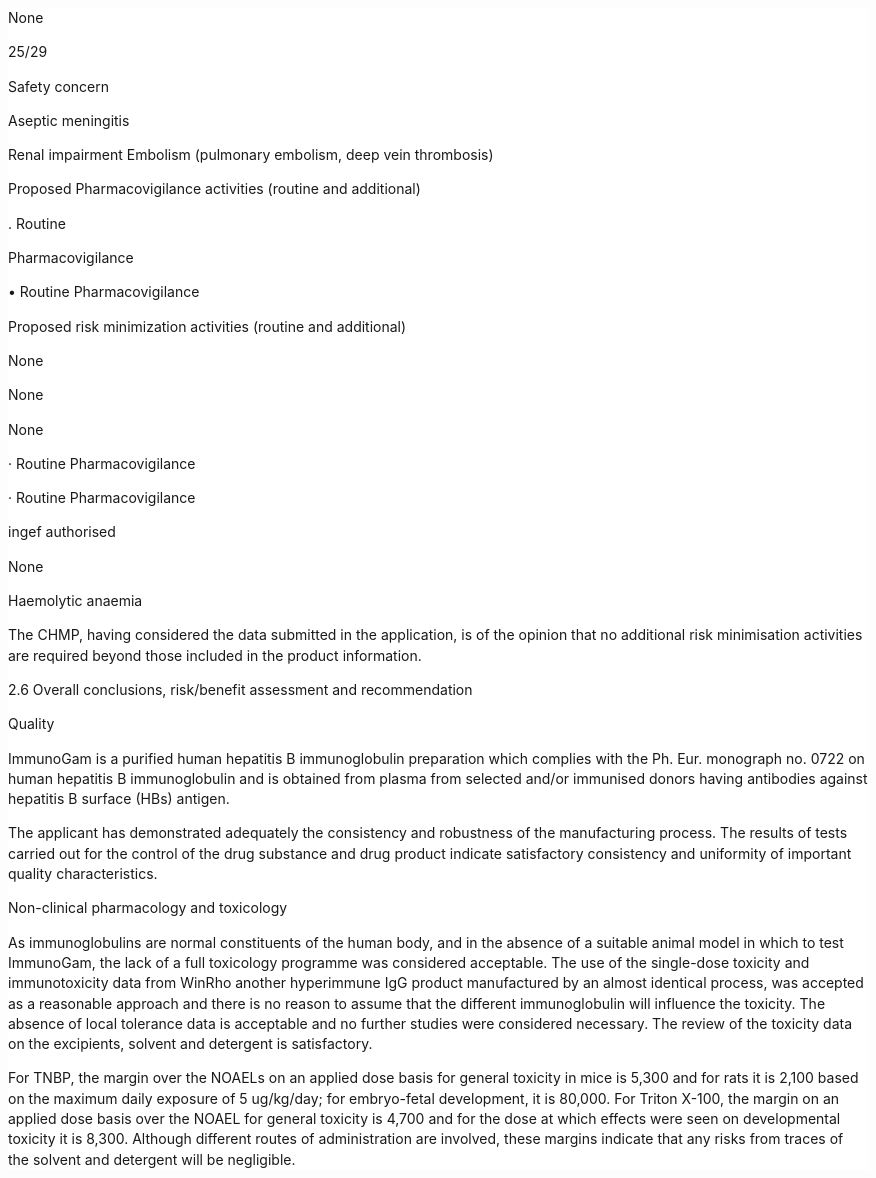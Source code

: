 None

25/29

Safety concern

Aseptic meningitis

Renal impairment Embolism (pulmonary embolism, deep vein thrombosis)

Proposed Pharmacovigilance activities (routine and additional)

. Routine

Pharmacovigilance

• Routine Pharmacovigilance

Proposed risk minimization activities (routine and additional)

None

None

None

· Routine Pharmacovigilance

· Routine Pharmacovigilance

ingef authorised

None

Haemolytic anaemia

The CHMP, having considered the data submitted in the application, is of the opinion that no additional risk minimisation activities are required beyond those included in the product information.

2.6 Overall conclusions, risk/benefit assessment and recommendation

Quality

ImmunoGam is a purified human hepatitis B immunoglobulin preparation which complies with the Ph. Eur. monograph no. 0722 on human hepatitis B immunoglobulin and is obtained from plasma from selected and/or immunised donors having antibodies against hepatitis B surface (HBs) antigen.

The applicant has demonstrated adequately the consistency and robustness of the manufacturing process. The results of tests carried out for the control of the drug substance and drug product indicate satisfactory consistency and uniformity of important quality characteristics.

Non-clinical pharmacology and toxicology

As immunoglobulins are normal constituents of the human body, and in the absence of a suitable animal model in which to test ImmunoGam, the lack of a full toxicology programme was considered acceptable. The use of the single-dose toxicity and immunotoxicity data from WinRho another hyperimmune IgG product manufactured by an almost identical process, was accepted as a reasonable approach and there is no reason to assume that the different immunoglobulin will influence the toxicity. The absence of local tolerance data is acceptable and no further studies were considered necessary. The review of the toxicity data on the excipients, solvent and detergent is satisfactory.

For TNBP, the margin over the NOAELs on an applied dose basis for general toxicity in mice is 5,300 and for rats it is 2,100 based on the maximum daily exposure of 5 ug/kg/day; for embryo-fetal development, it is 80,000. For Triton X-100, the margin on an applied dose basis over the NOAEL for general toxicity is 4,700 and for the dose at which effects were seen on developmental toxicity it is 8,300. Although different routes of administration are involved, these margins indicate that any risks from traces of the solvent and detergent will be negligible.
